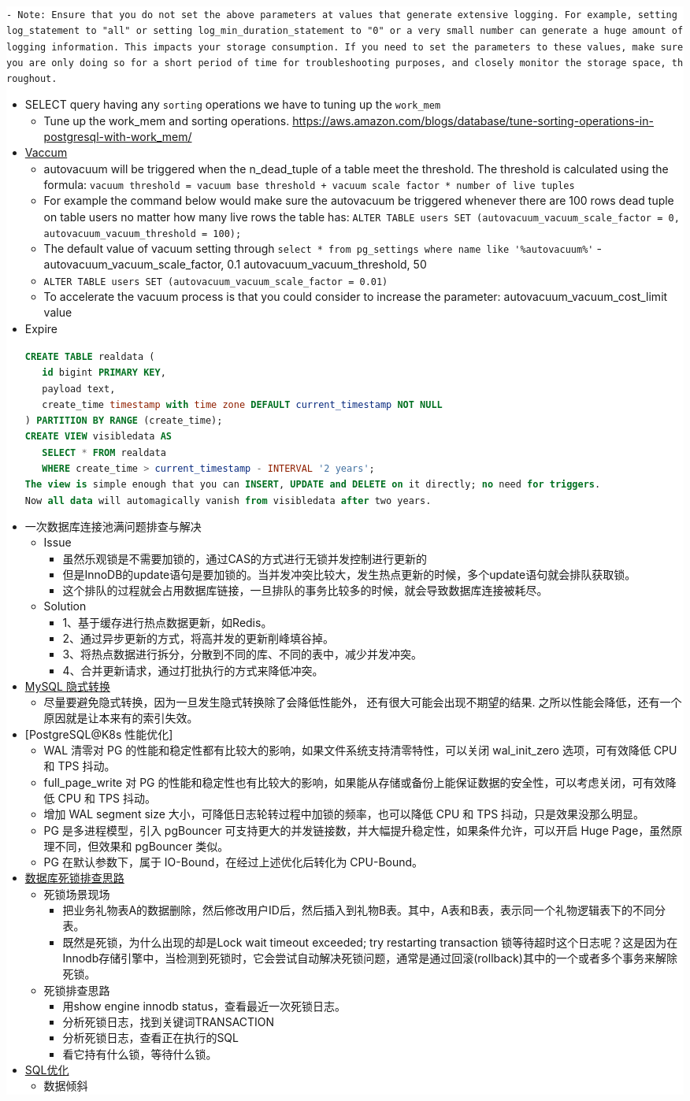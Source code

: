     - Note: Ensure that you do not set the above parameters at values that generate extensive logging. For example, setting log_statement to "all" or setting log_min_duration_statement to "0" or a very small number can generate a huge amount of logging information. This impacts your storage consumption. If you need to set the parameters to these values, make sure you are only doing so for a short period of time for troubleshooting purposes, and closely monitor the storage space, throughout.
  - SELECT query having any `sorting` operations we have to tuning up the `work_mem`
    - Tune up the work_mem and sorting operations. https://aws.amazon.com/blogs/database/tune-sorting-operations-in-postgresql-with-work_mem/
  - [Vaccum](https://www.percona.com/blog/tuning-autovacuum-in-postgresql-and-autovacuum-internals/)
    - autovacuum will be triggered when the n_dead_tuple of a table meet the threshold. The threshold is calculated using the formula: `vacuum threshold = vacuum base threshold + vacuum scale factor * number of live tuples`
    - For example the command below would make sure the autovacuum be triggered whenever there are 100 rows dead tuple on table users no matter how many live rows the table has: `ALTER TABLE users SET (autovacuum_vacuum_scale_factor = 0, autovacuum_vacuum_threshold = 100);`
    - The default value of vacuum setting through `select * from pg_settings where name like '%autovacuum%'` - autovacuum_vacuum_scale_factor, 0.1 autovacuum_vacuum_threshold, 50
    - `ALTER TABLE users SET (autovacuum_vacuum_scale_factor = 0.01)`
    - To accelerate the vacuum process is that you could consider to increase the parameter: autovacuum_vacuum_cost_limit value
- Expire
    ```sql
    CREATE TABLE realdata (
       id bigint PRIMARY KEY,
       payload text,
       create_time timestamp with time zone DEFAULT current_timestamp NOT NULL
    ) PARTITION BY RANGE (create_time);
    CREATE VIEW visibledata AS
       SELECT * FROM realdata
       WHERE create_time > current_timestamp - INTERVAL '2 years';
    The view is simple enough that you can INSERT, UPDATE and DELETE on it directly; no need for triggers.
    Now all data will automagically vanish from visibledata after two years.
    ```
- 一次数据库连接池满问题排查与解决
  - Issue
    - 虽然乐观锁是不需要加锁的，通过CAS的方式进行无锁并发控制进行更新的
    - 但是InnoDB的update语句是要加锁的。当并发冲突比较大，发生热点更新的时候，多个update语句就会排队获取锁。
    - 这个排队的过程就会占用数据库链接，一旦排队的事务比较多的时候，就会导致数据库连接被耗尽。
  - Solution
    - 1、基于缓存进行热点数据更新，如Redis。
    - 2、通过异步更新的方式，将高并发的更新削峰填谷掉。
    - 3、将热点数据进行拆分，分散到不同的库、不同的表中，减少并发冲突。
    - 4、合并更新请求，通过打批执行的方式来降低冲突。
- [MySQL 隐式转换](https://mp.weixin.qq.com/s/5GYdHWlfi2-gA3fEIhZaBw)
  - 尽量要避免隐式转换，因为一旦发生隐式转换除了会降低性能外， 还有很大可能会出现不期望的结果. 之所以性能会降低，还有一个原因就是让本来有的索引失效。
- [PostgreSQL@K8s 性能优化]
  - WAL 清零对 PG 的性能和稳定性都有比较大的影响，如果文件系统支持清零特性，可以关闭 wal_init_zero 选项，可有效降低 CPU 和 TPS 抖动。
  - full_page_write 对 PG 的性能和稳定性也有比较大的影响，如果能从存储或备份上能保证数据的安全性，可以考虑关闭，可有效降低 CPU 和 TPS 抖动。
  - 增加 WAL segment size 大小，可降低日志轮转过程中加锁的频率，也可以降低 CPU 和 TPS 抖动，只是效果没那么明显。
  - PG 是多进程模型，引入 pgBouncer 可支持更大的并发链接数，并大幅提升稳定性，如果条件允许，可以开启 Huge Page，虽然原理不同，但效果和 pgBouncer 类似。
  - PG 在默认参数下，属于 IO-Bound，在经过上述优化后转化为 CPU-Bound。
- [数据库死锁排查思路](https://mp.weixin.qq.com/s/gKcAEzf4pMmSJ-FHrDrePA)
  - 死锁场景现场
    - 把业务礼物表A的数据删除，然后修改用户ID后，然后插入到礼物B表。其中，A表和B表，表示同一个礼物逻辑表下的不同分表。
    - 既然是死锁，为什么出现的却是Lock wait timeout exceeded; try restarting transaction 锁等待超时这个日志呢？这是因为在Innodb存储引擎中，当检测到死锁时，它会尝试自动解决死锁问题，通常是通过回滚(rollback)其中的一个或者多个事务来解除死锁。
  - 死锁排查思路
    - 用show engine innodb status，查看最近一次死锁日志。
    - 分析死锁日志，找到关键词TRANSACTION
    - 分析死锁日志，查看正在执行的SQL
    - 看它持有什么锁，等待什么锁。
- [SQL优化](https://mp.weixin.qq.com/s/VKccZmx9Gd6RgsyDEBbBQA)
  - 数据倾斜